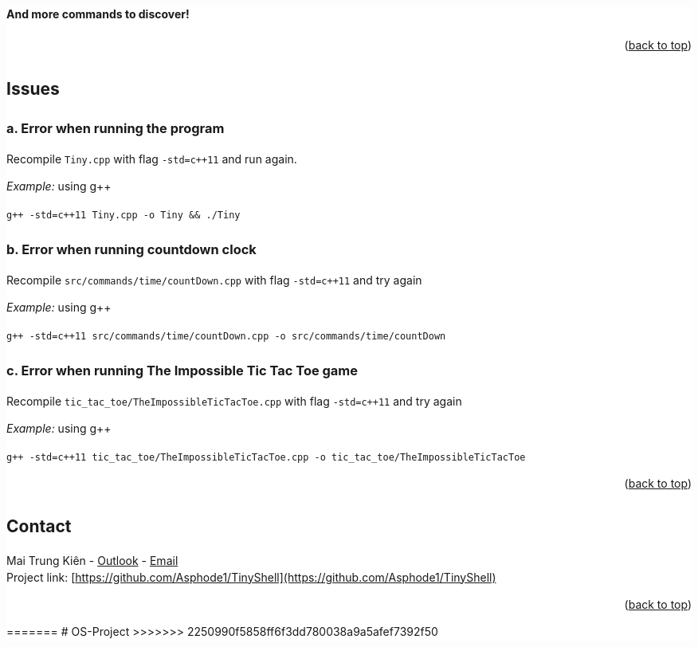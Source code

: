 #### And more commands to discover!

<p align="right">(<a href="#top">back to top</a>)</p>
<h2 id="Issues">Issues</h2>
<h3>a. Error when running the program</h3>

Recompile `Tiny.cpp` with flag `-std=c++11` and run again.</br>

_Example:_ using g++
 ```txt
 g++ -std=c++11 Tiny.cpp -o Tiny && ./Tiny
 ```
<h3>b. Error when running countdown clock</h3>

Recompile `src/commands/time/countDown.cpp` with flag `-std=c++11` and try again</br>

_Example:_ using g++
 ```txt
 g++ -std=c++11 src/commands/time/countDown.cpp -o src/commands/time/countDown
 ```

<h3>c. Error when running The Impossible Tic Tac Toe game</h3>

Recompile `tic_tac_toe/TheImpossibleTicTacToe.cpp` with flag `-std=c++11` and try again</br>

_Example:_ using g++
 ```txt
 g++ -std=c++11 tic_tac_toe/TheImpossibleTicTacToe.cpp -o tic_tac_toe/TheImpossibleTicTacToe
 ```

<p align="right">(<a href="#top">back to top</a>)</p>

<h2 id="Contact"> Contact</h2>

Mai Trung Kiên - [Outlook](mailto:kien.mt200301@sis.hust.edu.vn) - [Email](mailto:kien.mai191618@gmail.com)<br>
Project link: [https://github.com/Asphode1/TinyShell](https://github.com/Asphode1/TinyShell)
<p align="right">(<a href="#top">back to top</a>)</p>
=======
# OS-Project
>>>>>>> 2250990f5858ff6f3dd780038a9a5afef7392f50
